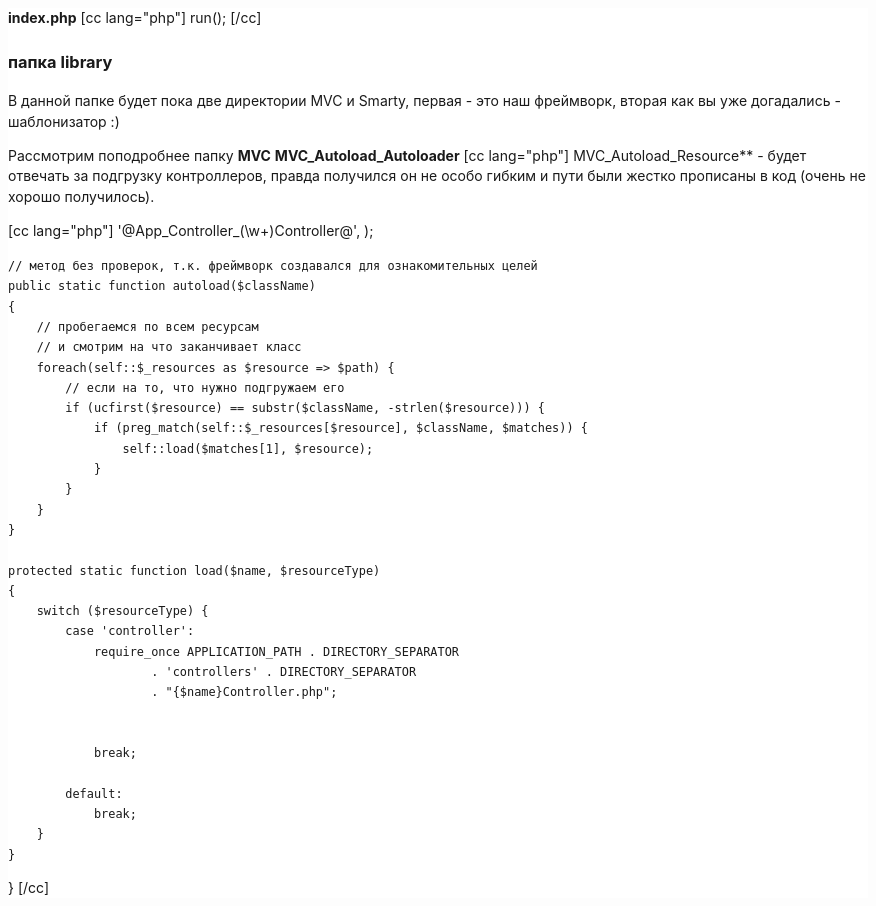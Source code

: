 **index.php**
[cc lang="php"]
run();
[/cc]



### папка library


В данной папке будет пока две директории MVC и Smarty, первая - это наш фреймворк, вторая как вы уже догадались - шаблонизатор :)

Рассмотрим поподробнее папку **MVC**
**MVC_Autoload_Autoloader**
[cc lang="php"]
MVC_Autoload_Resource** - будет отвечать за подгрузку контроллеров, правда получился он не особо гибким и пути были жестко прописаны в код (очень не хорошо получилось).

[cc lang="php"]
'@App_Controller_(\w+)Controller@',
    );

	// метод без проверок, т.к. фреймворк создавался для ознакомительных целей
    public static function autoload($className)
    {
		// пробегаемся по всем ресурсам
		// и смотрим на что заканчивает класс
        foreach(self::$_resources as $resource => $path) {
			// если на то, что нужно подгружаем его
            if (ucfirst($resource) == substr($className, -strlen($resource))) {
                if (preg_match(self::$_resources[$resource], $className, $matches)) {
                    self::load($matches[1], $resource);
                }
            }
        }
    }

    protected static function load($name, $resourceType)
    {
        switch ($resourceType) {
            case 'controller':
                require_once APPLICATION_PATH . DIRECTORY_SEPARATOR
                        . 'controllers' . DIRECTORY_SEPARATOR
                        . "{$name}Controller.php";


                break;

            default:
                break;
        }
    }

}
[/cc]
